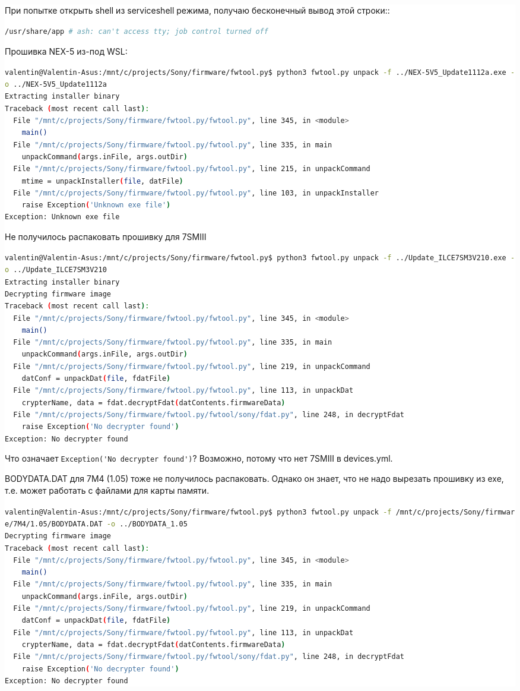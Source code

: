 При попытке открыть shell из serviceshell режима, получаю бесконечный вывод этой строки::

```Bash
/usr/share/app # ash: can't access tty; job control turned off
```

Прошивка NEX-5 из-под WSL:

```Bash
valentin@Valentin-Asus:/mnt/c/projects/Sony/firmware/fwtool.py$ python3 fwtool.py unpack -f ../NEX-5V5_Update1112a.exe -o ../NEX-5V5_Update1112a
Extracting installer binary
Traceback (most recent call last):
  File "/mnt/c/projects/Sony/firmware/fwtool.py/fwtool.py", line 345, in <module>
    main()
  File "/mnt/c/projects/Sony/firmware/fwtool.py/fwtool.py", line 335, in main
    unpackCommand(args.inFile, args.outDir)
  File "/mnt/c/projects/Sony/firmware/fwtool.py/fwtool.py", line 215, in unpackCommand
    mtime = unpackInstaller(file, datFile)
  File "/mnt/c/projects/Sony/firmware/fwtool.py/fwtool.py", line 103, in unpackInstaller
    raise Exception('Unknown exe file')
Exception: Unknown exe file
```

Не получилось распаковать прошивку для 7SMIII

```Bash
valentin@Valentin-Asus:/mnt/c/projects/Sony/firmware/fwtool.py$ python3 fwtool.py unpack -f ../Update_ILCE7SM3V210.exe -o ../Update_ILCE7SM3V210
Extracting installer binary
Decrypting firmware image
Traceback (most recent call last):
  File "/mnt/c/projects/Sony/firmware/fwtool.py/fwtool.py", line 345, in <module>
    main()
  File "/mnt/c/projects/Sony/firmware/fwtool.py/fwtool.py", line 335, in main
    unpackCommand(args.inFile, args.outDir)
  File "/mnt/c/projects/Sony/firmware/fwtool.py/fwtool.py", line 219, in unpackCommand
    datConf = unpackDat(file, fdatFile)
  File "/mnt/c/projects/Sony/firmware/fwtool.py/fwtool.py", line 113, in unpackDat
    crypterName, data = fdat.decryptFdat(datContents.firmwareData)
  File "/mnt/c/projects/Sony/firmware/fwtool.py/fwtool/sony/fdat.py", line 248, in decryptFdat
    raise Exception('No decrypter found')
Exception: No decrypter found
```

Что означает `Exception('No decrypter found')`? Возможно, потому что нет 7SMIII в devices.yml.

BODYDATA.DAT для 7M4 (1.05) тоже не получилось распаковать. Однако он знает, что не надо вырезать прошивку из exe, т.е. может работать с файлами для карты памяти.

```Bash
valentin@Valentin-Asus:/mnt/c/projects/Sony/firmware/fwtool.py$ python3 fwtool.py unpack -f /mnt/c/projects/Sony/firmware/7M4/1.05/BODYDATA.DAT -o ../BODYDATA_1.05
Decrypting firmware image
Traceback (most recent call last):
  File "/mnt/c/projects/Sony/firmware/fwtool.py/fwtool.py", line 345, in <module>
    main()
  File "/mnt/c/projects/Sony/firmware/fwtool.py/fwtool.py", line 335, in main
    unpackCommand(args.inFile, args.outDir)
  File "/mnt/c/projects/Sony/firmware/fwtool.py/fwtool.py", line 219, in unpackCommand
    datConf = unpackDat(file, fdatFile)
  File "/mnt/c/projects/Sony/firmware/fwtool.py/fwtool.py", line 113, in unpackDat
    crypterName, data = fdat.decryptFdat(datContents.firmwareData)
  File "/mnt/c/projects/Sony/firmware/fwtool.py/fwtool/sony/fdat.py", line 248, in decryptFdat
    raise Exception('No decrypter found')
Exception: No decrypter found
```

